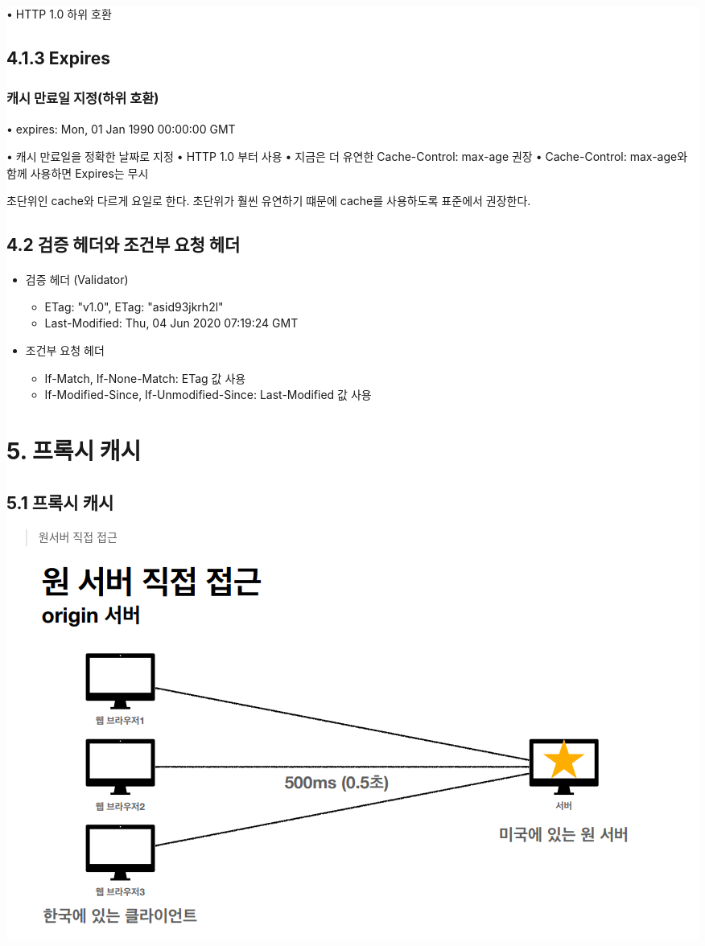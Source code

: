 • HTTP 1.0 하위 호환

## 4.1.3 Expires

### 캐시 만료일 지정(하위 호환)

• expires: Mon, 01 Jan 1990 00:00:00 GMT

• 캐시 만료일을 정확한 날짜로 지정
• HTTP 1.0 부터 사용
• 지금은 더 유연한 Cache-Control: max-age 권장
• Cache-Control: max-age와 함께 사용하면 Expires는 무시

초단위인 cache와 다르게 요일로 한다. 초단위가 훨씬 유연하기 떄문에 cache를 사용하도록 표준에서 권장한다.

## 4.2 검증 헤더와 조건부 요청 헤더

- 검증 헤더 (Validator)

  - ETag: "v1.0", ETag: "asid93jkrh2l"
  - Last-Modified: Thu, 04 Jun 2020 07:19:24 GMT

- 조건부 요청 헤더
  - If-Match, If-None-Match: ETag 값 사용
  - If-Modified-Since, If-Unmodified-Since: Last-Modified 값 사용

# 5. 프록시 캐시

## 5.1 프록시 캐시

> 원서버 직접 접근

<p align="center">
<img src ="https://github.com/steadykyu/http/blob/master/img/http8_13.png" >
</p>
